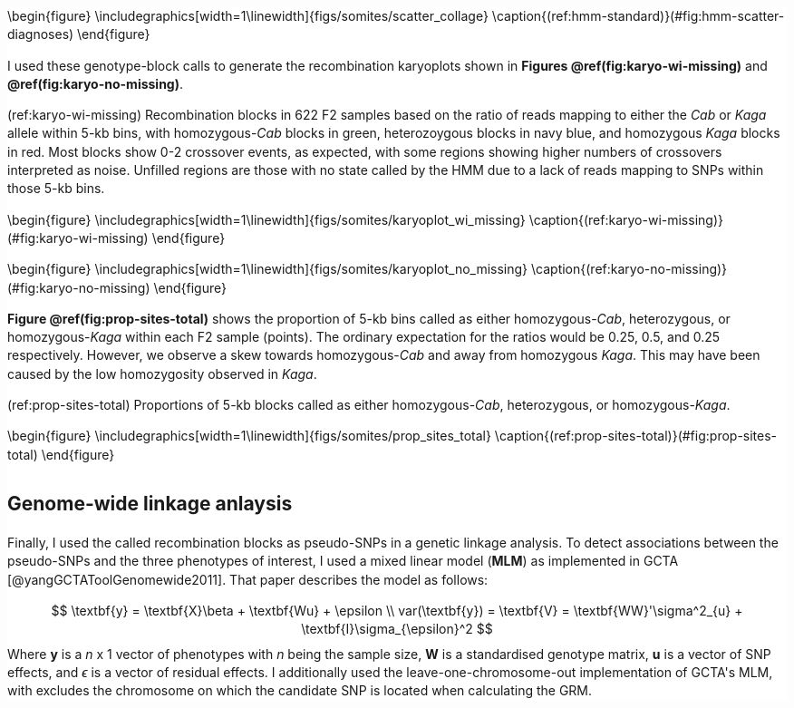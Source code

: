 \begin{figure}
\includegraphics[width=1\linewidth]{figs/somites/scatter_collage} \caption{(ref:hmm-standard)}(\#fig:hmm-scatter-diagnoses)
\end{figure}

I used these genotype-block calls to generate the recombination karyoplots shown in **Figures \@ref(fig:karyo-wi-missing)** and **\@ref(fig:karyo-no-missing)**. 

(ref:karyo-wi-missing) Recombination blocks in 622 F2 samples based on the ratio of reads mapping to either the *Cab* or *Kaga* allele within 5-kb bins, with homozygous-*Cab* blocks in green, heterozoygous blocks in navy blue, and homozygous *Kaga* blocks in red. Most blocks show 0-2 crossover events, as expected, with some regions showing higher numbers of crossovers interpreted as noise. Unfilled regions are those with no state called by the HMM due to a lack of reads mapping to SNPs within those 5-kb bins.

\begin{figure}
\includegraphics[width=1\linewidth]{figs/somites/karyoplot_wi_missing} \caption{(ref:karyo-wi-missing)}(\#fig:karyo-wi-missing)
\end{figure}


\begin{figure}
\includegraphics[width=1\linewidth]{figs/somites/karyoplot_no_missing} \caption{(ref:karyo-no-missing)}(\#fig:karyo-no-missing)
\end{figure}

**Figure \@ref(fig:prop-sites-total)** shows the proportion of 5-kb bins called as either homozygous-*Cab*, heterozygous, or homozygous-*Kaga* within each F2 sample (points). The ordinary expectation for the ratios would be 0.25, 0.5, and 0.25 respectively. However, we observe a skew towards homozygous-*Cab* and away from homozygous *Kaga*. This may have been caused by the low homozygosity observed in *Kaga*. 

(ref:prop-sites-total) Proportions of 5-kb blocks called as either homozygous-*Cab*, heterozygous, or homozygous-*Kaga*.

\begin{figure}
\includegraphics[width=1\linewidth]{figs/somites/prop_sites_total} \caption{(ref:prop-sites-total)}(\#fig:prop-sites-total)
\end{figure}

## Genome-wide linkage anlaysis

Finally, I used the called recombination blocks as pseudo-SNPs in a genetic linkage analysis. To detect associations between the pseudo-SNPs and the three phenotypes of interest, I used a mixed linear model (**MLM**) as implemented in GCTA [@yangGCTAToolGenomewide2011]. That paper describes the model as follows:

$$
\textbf{y} = \textbf{X}\beta + \textbf{Wu} + \epsilon \\
var(\textbf{y}) = \textbf{V} = \textbf{WW}'\sigma^2_{u} + \textbf{I}\sigma_{\epsilon}^2
$$
Where $\textbf{y}$ is a $n$ x 1 vector of phenotypes with $n$ being the sample size, $\textbf{W}$ is a standardised genotype matrix, $\textbf{u}$ is a vector of SNP effects, and $\epsilon$ is a vector of residual effects. I additionally used the leave-one-chromosome-out implementation of GCTA's MLM, with excludes the chromosome on which the candidate SNP is located when calculating the GRM. 
